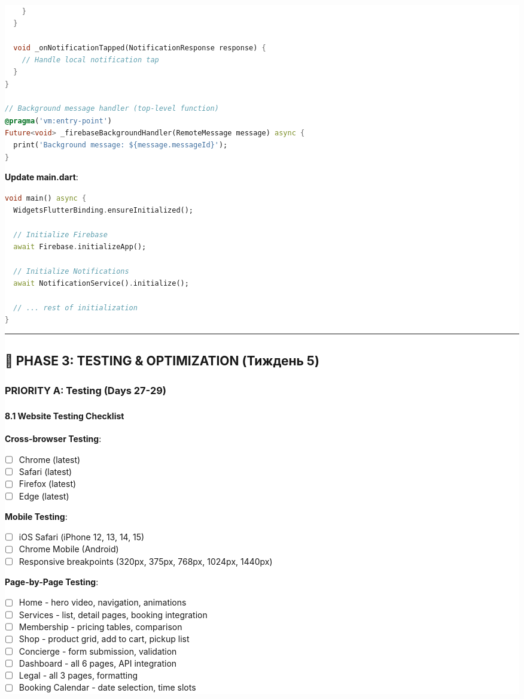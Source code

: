```dart
    }
  }
  
  void _onNotificationTapped(NotificationResponse response) {
    // Handle local notification tap
  }
}

// Background message handler (top-level function)
@pragma('vm:entry-point')
Future<void> _firebaseBackgroundHandler(RemoteMessage message) async {
  print('Background message: ${message.messageId}');
}
```

**Update main.dart**:
```dart
void main() async {
  WidgetsFlutterBinding.ensureInitialized();
  
  // Initialize Firebase
  await Firebase.initializeApp();
  
  // Initialize Notifications
  await NotificationService().initialize();
  
  // ... rest of initialization
}
```

---

## 🎯 PHASE 3: TESTING & OPTIMIZATION (Тиждень 5)

### **PRIORITY A: Testing (Days 27-29)**

#### 8.1 Website Testing Checklist

**Cross-browser Testing**:
- [ ] Chrome (latest)
- [ ] Safari (latest)
- [ ] Firefox (latest)
- [ ] Edge (latest)

**Mobile Testing**:
- [ ] iOS Safari (iPhone 12, 13, 14, 15)
- [ ] Chrome Mobile (Android)
- [ ] Responsive breakpoints (320px, 375px, 768px, 1024px, 1440px)

**Page-by-Page Testing**:
- [ ] Home - hero video, navigation, animations
- [ ] Services - list, detail pages, booking integration
- [ ] Membership - pricing tables, comparison
- [ ] Shop - product grid, add to cart, pickup list
- [ ] Concierge - form submission, validation
- [ ] Dashboard - all 6 pages, API integration
- [ ] Legal - all 3 pages, formatting
- [ ] Booking Calendar - date selection, time slots

